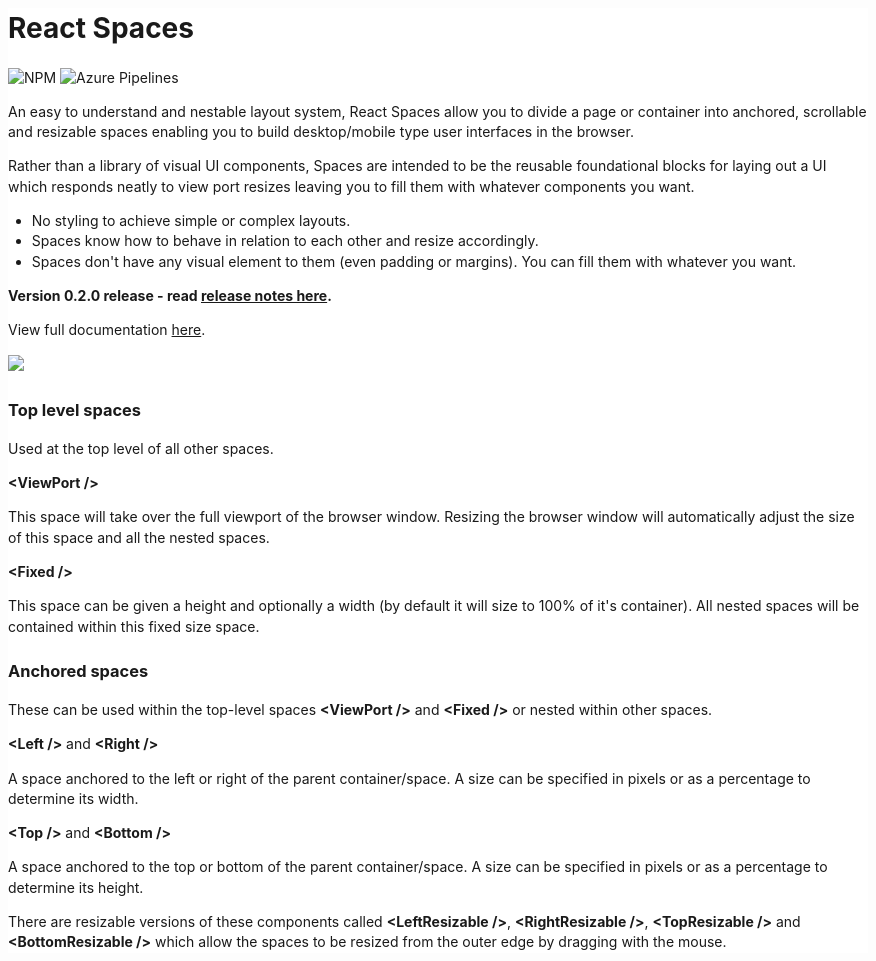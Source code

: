 # React Spaces

![NPM](https://img.shields.io/npm/v/react-spaces.svg) ![Azure Pipelines](https://allan-eagle.visualstudio.com/All%20projects/_apis/build/status/aeagle.react-spaces?branchName=master)

An easy to understand and nestable layout system, React Spaces allow you to divide a page or container into anchored, scrollable and resizable spaces enabling you to build desktop/mobile type user interfaces in the browser. 

Rather than a library of visual UI components, Spaces are intended to be the reusable foundational blocks for laying out a UI which responds neatly to view port resizes leaving you to fill them with whatever components you want.

- No styling to achieve simple or complex layouts.
- Spaces know how to behave in relation to each other and resize accordingly.
- Spaces don't have any visual element to them (even padding or margins). You can fill them with whatever you want.

**Version 0.2.0 release - read [release notes here](https://www.allaneagle.com/react-spaces/release-0.2.0).**

View full documentation [here](https://www.allaneagle.com/react-spaces/demo/).

<img src="https://www.allaneagle.com/react-spaces/react-spaces-demo.gif" width="100%" />

### Top level spaces

Used at the top level of all other spaces.

**\<ViewPort \/>**

This space will take over the full viewport of the browser window. Resizing the browser window will automatically adjust the size of this space and all the nested spaces.

**\<Fixed /\>**

This space can be given a height and optionally a width (by default it will size to 100% of it's container). All nested spaces will be contained within this fixed size space.

### Anchored spaces

These can be used within the top-level spaces **\<ViewPort /\>** and **\<Fixed /\>** or nested within other spaces.

**\<Left /\>** and **\<Right /\>**

A space anchored to the left or right of the parent container/space. A size can be specified in pixels or as a percentage to determine its width.

**\<Top /\>** and **\<Bottom /\>**

A space anchored to the top or bottom of the parent container/space. A size can be specified in pixels or as a percentage to determine its height.

There are resizable versions of these components called **\<LeftResizable /\>**, **\<RightResizable /\>**, **\<TopResizable /\>** and **\<BottomResizable /\>** which allow the spaces to be resized from the outer edge by dragging with the mouse.
